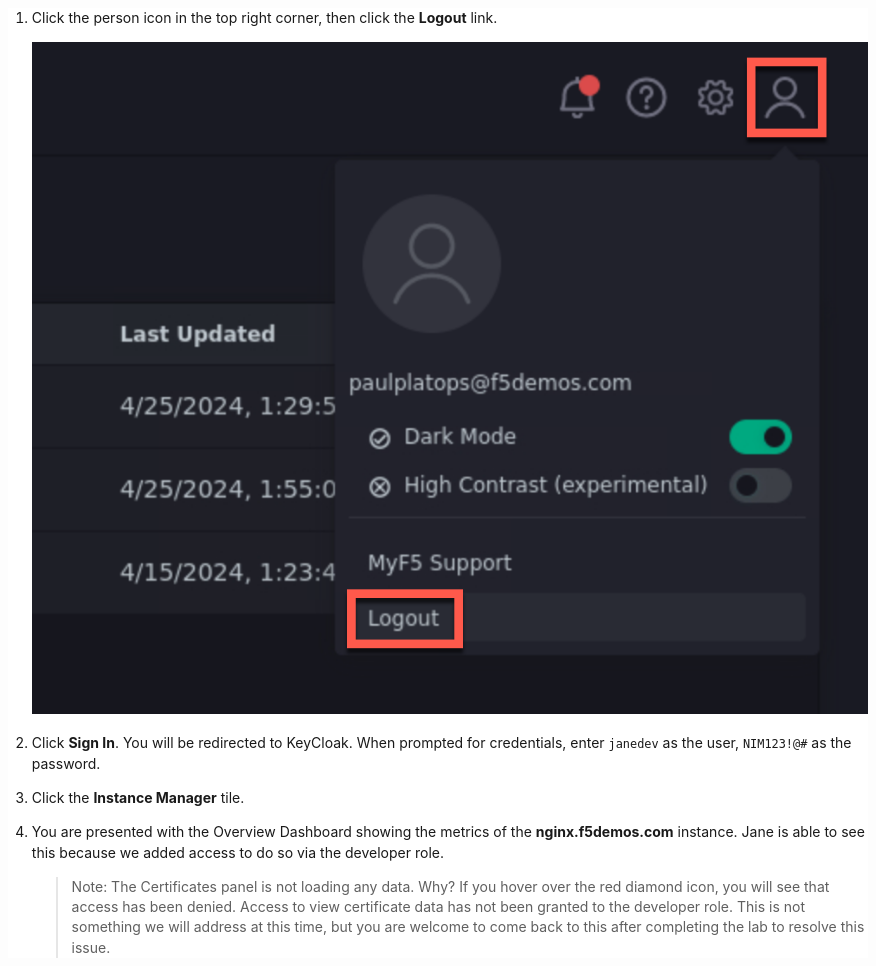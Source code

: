 1. Click the person icon in the top right corner, then click the **Logout** link.

    ![logout](images/image-24.png)

1. Click **Sign In**. You will be redirected to KeyCloak. When prompted for credentials, enter `janedev` as the user, `NIM123!@#` as the password.

1. Click the **Instance Manager** tile.

1. You are presented with the Overview Dashboard showing the metrics of the **nginx.f5demos.com** instance. Jane is able to see this because we added access to do so via the developer role.

    > Note: The Certificates panel is not loading any data. Why? If you hover over the red diamond icon, you will see that access has been denied. Access to view certificate data has not been granted to the developer role. This is not something we will address at this time, but you are welcome to come back to this after completing the lab to resolve this issue.
